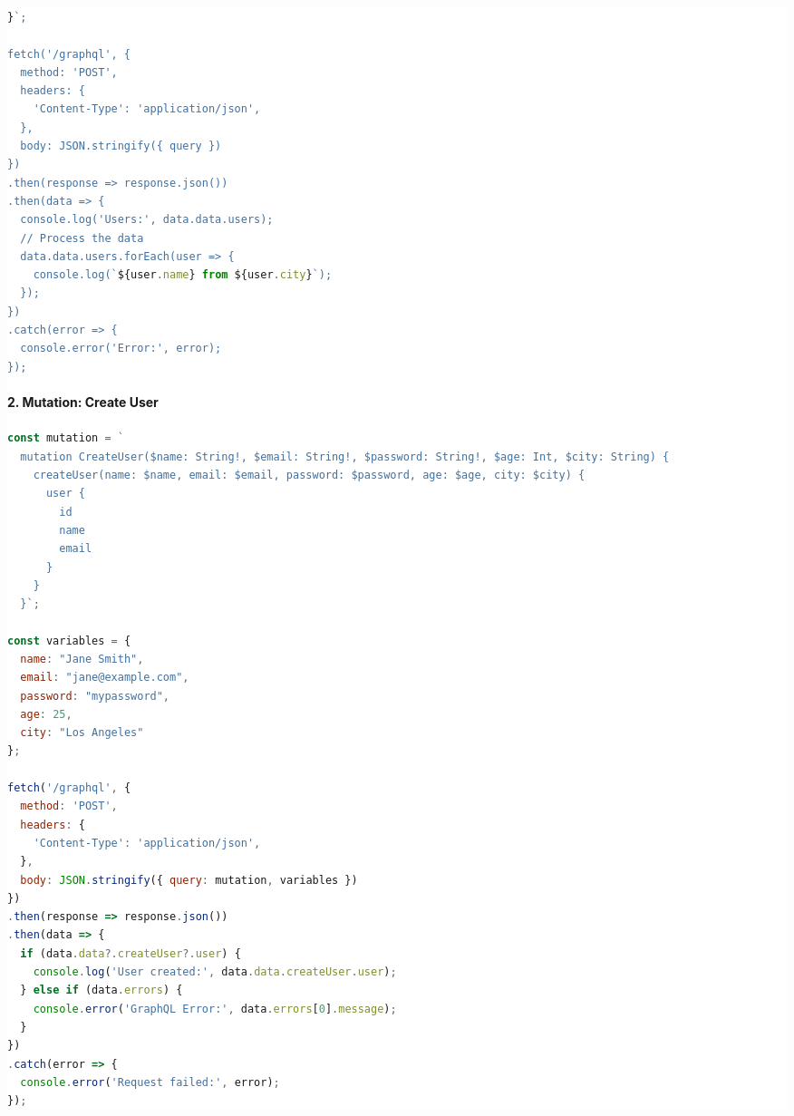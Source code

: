 ```javascript
}`;

fetch('/graphql', {
  method: 'POST',
  headers: {
    'Content-Type': 'application/json',
  },
  body: JSON.stringify({ query })
})
.then(response => response.json())
.then(data => {
  console.log('Users:', data.data.users);
  // Process the data
  data.data.users.forEach(user => {
    console.log(`${user.name} from ${user.city}`);
  });
})
.catch(error => {
  console.error('Error:', error);
});
```

#### 2. **Mutation: Create User**
```javascript
const mutation = `
  mutation CreateUser($name: String!, $email: String!, $password: String!, $age: Int, $city: String) {
    createUser(name: $name, email: $email, password: $password, age: $age, city: $city) {
      user {
        id
        name
        email
      }
    }
  }`;

const variables = {
  name: "Jane Smith",
  email: "jane@example.com",
  password: "mypassword",
  age: 25,
  city: "Los Angeles"
};

fetch('/graphql', {
  method: 'POST',
  headers: {
    'Content-Type': 'application/json',
  },
  body: JSON.stringify({ query: mutation, variables })
})
.then(response => response.json())
.then(data => {
  if (data.data?.createUser?.user) {
    console.log('User created:', data.data.createUser.user);
  } else if (data.errors) {
    console.error('GraphQL Error:', data.errors[0].message);
  }
})
.catch(error => {
  console.error('Request failed:', error);
});
```
